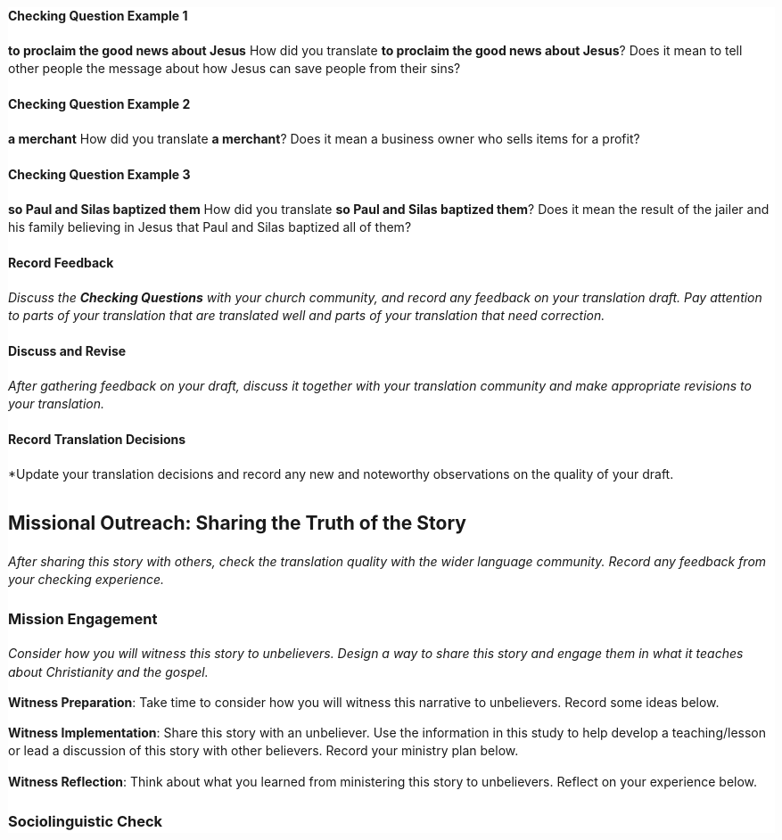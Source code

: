 #### Checking Question Example 1

**to proclaim the good news about Jesus** How did you translate **to proclaim the good news about Jesus**? Does it mean to tell other people the message about how Jesus can save people from their sins?

#### Checking Question Example 2

**a merchant** How did you translate **a merchant**? Does it mean a business owner who sells items for a profit?

#### Checking Question Example 3

**so Paul and Silas baptized them** How did you translate **so Paul and Silas baptized them**? Does it mean the result of the jailer and his family believing in Jesus that Paul and Silas baptized all of them?

#### Record Feedback

*Discuss the **Checking Questions** with your church community, and record any feedback on your translation draft. Pay attention to parts of your translation that are translated well and parts of your translation that need correction.*

#### Discuss and Revise

*After gathering feedback on your draft, discuss it together with your translation community and make appropriate revisions to your translation.*

#### Record Translation Decisions

\*Update your translation decisions and record any new and noteworthy observations on the quality of your draft.



## Missional Outreach: Sharing the Truth of the Story

*After sharing this story with others, check the translation quality with the wider language community. Record any feedback from your checking experience.*

### Mission Engagement

*Consider how you will witness this story to unbelievers. Design a way to share this story and engage them in what it teaches about Christianity and the gospel.*

**Witness Preparation**: Take time to consider how you will witness this narrative to unbelievers. Record some ideas below.

**Witness Implementation**: Share this story with an unbeliever. Use the information in this study to help develop a teaching/lesson or lead a discussion of this story with other believers. Record your ministry plan below.

**Witness Reflection**: Think about what you learned from ministering this story to unbelievers. Reflect on your experience below.

### Sociolinguistic Check
